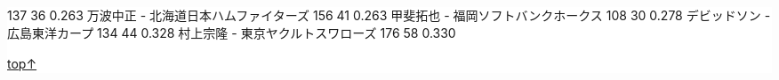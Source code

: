 <td style="text-align: right;">137</td>
<td style="text-align: right;">36</td>
<td style="text-align: right;">0.263</td>
</tr>
<tr class="odd">
<td style="text-align: left;">万波中正 - 北海道日本ハムファイターズ</td>
<td style="text-align: right;">156</td>
<td style="text-align: right;">41</td>
<td style="text-align: right;">0.263</td>
</tr>
<tr class="even">
<td style="text-align: left;">甲斐拓也 - 福岡ソフトバンクホークス</td>
<td style="text-align: right;">108</td>
<td style="text-align: right;">30</td>
<td style="text-align: right;">0.278</td>
</tr>
<tr class="odd">
<td style="text-align: left;">デビッドソン - 広島東洋カープ</td>
<td style="text-align: right;">134</td>
<td style="text-align: right;">44</td>
<td style="text-align: right;">0.328</td>
</tr>
<tr class="even">
<td style="text-align: left;">村上宗隆 - 東京ヤクルトスワローズ</td>
<td style="text-align: right;">176</td>
<td style="text-align: right;">58</td>
<td style="text-align: right;">0.330</td>
</tr>
</tbody>
</table>

[top↑](#top)
